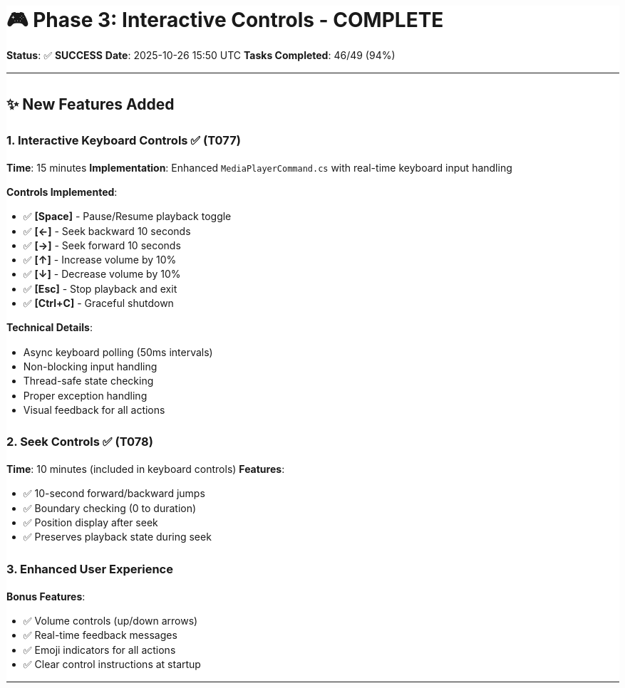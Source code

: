 # 🎮 Phase 3: Interactive Controls - COMPLETE

**Status**: ✅ **SUCCESS**
**Date**: 2025-10-26 15:50 UTC
**Tasks Completed**: 46/49 (94%)

---

## ✨ New Features Added

### 1. Interactive Keyboard Controls ✅ (T077)

**Time**: 15 minutes
**Implementation**: Enhanced `MediaPlayerCommand.cs` with real-time keyboard input handling

**Controls Implemented**:

- ✅ **[Space]** - Pause/Resume playback toggle
- ✅ **[←]** - Seek backward 10 seconds
- ✅ **[→]** - Seek forward 10 seconds
- ✅ **[↑]** - Increase volume by 10%
- ✅ **[↓]** - Decrease volume by 10%
- ✅ **[Esc]** - Stop playback and exit
- ✅ **[Ctrl+C]** - Graceful shutdown

**Technical Details**:

- Async keyboard polling (50ms intervals)
- Non-blocking input handling
- Thread-safe state checking
- Proper exception handling
- Visual feedback for all actions

### 2. Seek Controls ✅ (T078)

**Time**: 10 minutes (included in keyboard controls)
**Features**:

- ✅ 10-second forward/backward jumps
- ✅ Boundary checking (0 to duration)
- ✅ Position display after seek
- ✅ Preserves playback state during seek

### 3. Enhanced User Experience

**Bonus Features**:

- ✅ Volume controls (up/down arrows)
- ✅ Real-time feedback messages
- ✅ Emoji indicators for all actions
- ✅ Clear control instructions at startup

---
